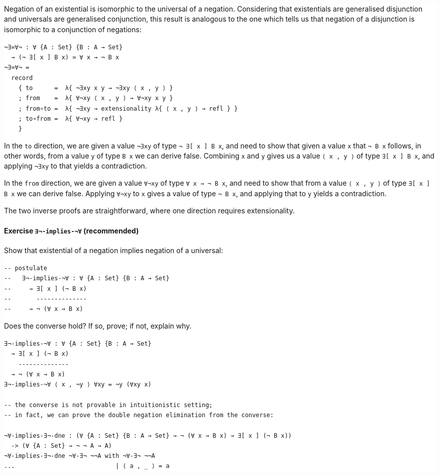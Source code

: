 Negation of an existential is isomorphic to the universal
of a negation.  Considering that existentials are generalised
disjunction and universals are generalised conjunction, this
result is analogous to the one which tells us that negation
of a disjunction is isomorphic to a conjunction of negations:
```
¬∃≃∀¬ : ∀ {A : Set} {B : A → Set}
  → (¬ ∃[ x ] B x) ≃ ∀ x → ¬ B x
¬∃≃∀¬ =
  record
    { to      =  λ{ ¬∃xy x y → ¬∃xy ⟨ x , y ⟩ }
    ; from    =  λ{ ∀¬xy ⟨ x , y ⟩ → ∀¬xy x y }
    ; from∘to =  λ{ ¬∃xy → extensionality λ{ ⟨ x , y ⟩ → refl } }
    ; to∘from =  λ{ ∀¬xy → refl }
    }
```
In the `to` direction, we are given a value `¬∃xy` of type
`¬ ∃[ x ] B x`, and need to show that given a value
`x` that `¬ B x` follows, in other words, from
a value `y` of type `B x` we can derive false.  Combining
`x` and `y` gives us a value `⟨ x , y ⟩` of type `∃[ x ] B x`,
and applying `¬∃xy` to that yields a contradiction.

In the `from` direction, we are given a value `∀¬xy` of type
`∀ x → ¬ B x`, and need to show that from a value `⟨ x , y ⟩`
of type `∃[ x ] B x` we can derive false.  Applying `∀¬xy`
to `x` gives a value of type `¬ B x`, and applying that to `y` yields
a contradiction.

The two inverse proofs are straightforward, where one direction
requires extensionality.


#### Exercise `∃¬-implies-¬∀` (recommended)

Show that existential of a negation implies negation of a universal:
```
-- postulate
--   ∃¬-implies-¬∀ : ∀ {A : Set} {B : A → Set}
--     → ∃[ x ] (¬ B x)
--       --------------
--     → ¬ (∀ x → B x)
```
Does the converse hold? If so, prove; if not, explain why.

```
∃¬-implies-¬∀ : ∀ {A : Set} {B : A → Set}
  → ∃[ x ] (¬ B x)
    --------------
  → ¬ (∀ x → B x)
∃¬-implies-¬∀ ⟨ x , ¬y ⟩ ∀xy = ¬y (∀xy x)

-- the converse is not provable in intuitionistic setting;
-- in fact, we can prove the double negation elimination from the converse:

¬∀-implies-∃¬-dne : (∀ {A : Set} {B : A → Set} → ¬ (∀ x → B x) → ∃[ x ] (¬ B x))
  -> (∀ {A : Set} → ¬ ¬ A → A)
¬∀-implies-∃¬-dne ¬∀-∃¬ ¬¬A with ¬∀-∃¬ ¬¬A
...                            | ⟨ a , _ ⟩ = a
```
